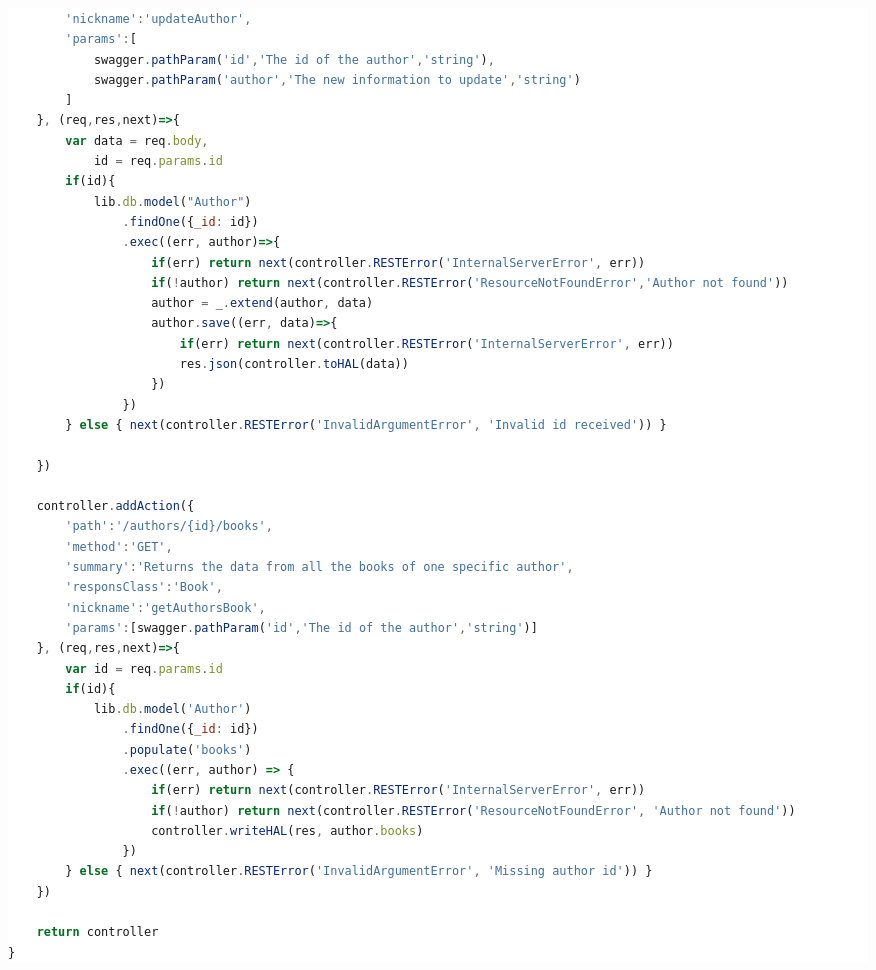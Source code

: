 ```javascript
        'nickname':'updateAuthor',
        'params':[
            swagger.pathParam('id','The id of the author','string'),
            swagger.pathParam('author','The new information to update','string')
        ]
    }, (req,res,next)=>{
        var data = req.body,
            id = req.params.id
        if(id){
            lib.db.model("Author")
                .findOne({_id: id})
                .exec((err, author)=>{
                    if(err) return next(controller.RESTError('InternalServerError', err))
                    if(!author) return next(controller.RESTError('ResourceNotFoundError','Author not found'))
                    author = _.extend(author, data)
                    author.save((err, data)=>{
                        if(err) return next(controller.RESTError('InternalServerError', err))
                        res.json(controller.toHAL(data))
                    })
                })
        } else { next(controller.RESTError('InvalidArgumentError', 'Invalid id received')) }

    })

    controller.addAction({
        'path':'/authors/{id}/books',
        'method':'GET',
        'summary':'Returns the data from all the books of one specific author',
        'responsClass':'Book',
        'nickname':'getAuthorsBook',
        'params':[swagger.pathParam('id','The id of the author','string')]
    }, (req,res,next)=>{
        var id = req.params.id
        if(id){
            lib.db.model('Author')
                .findOne({_id: id})
                .populate('books')
                .exec((err, author) => {
                    if(err) return next(controller.RESTError('InternalServerError', err))
                    if(!author) return next(controller.RESTError('ResourceNotFoundError', 'Author not found'))
                    controller.writeHAL(res, author.books)
                })
        } else { next(controller.RESTError('InvalidArgumentError', 'Missing author id')) }
    })

    return controller
}
```
